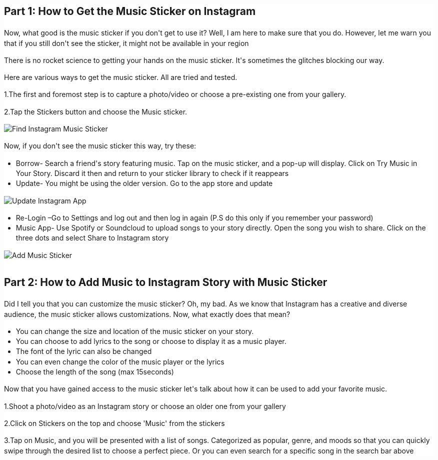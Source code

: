## Part 1: How to Get the Music Sticker on Instagram

Now, what good is the music sticker if you don't get to use it? Well, I am here to make sure that you do. However, let me warn you that if you still don't see the sticker, it might not be available in your region

There is no rocket science to getting your hands on the music sticker. It's sometimes the glitches blocking our way.

Here are various ways to get the music sticker. All are tried and tested.

1.The first and foremost step is to capture a photo/video or choose a pre-existing one from your gallery.

2.Tap the Stickers button and choose the Music sticker.

![Find Instagram Music Sticker](https://images.wondershare.com/filmora/article-images/find-instagram-music-sticker.jpg)

Now, if you don't see the music sticker this way, try these:

* Borrow- Search a friend's story featuring music. Tap on the music sticker, and a pop-up will display. Click on Try Music in Your Story. Discard it then and return to your sticker library to check if it reappears
* Update- You might be using the older version. Go to the app store and update

![Update Instagram App](https://images.wondershare.com/filmora/article-images/update-instagram-app.jpg)

* Re-Login –Go to Settings and log out and then log in again (P.S do this only if you remember your password)
* Music App- Use Spotify or Soundcloud to upload songs to your story directly. Open the song you wish to share. Click on the three dots and select Share to Instagram story

![Add Music Sticker](https://images.wondershare.com/filmora/article-images/add-music-sticker.jpg)

## Part 2: How to Add Music to Instagram Story with Music Sticker

Did I tell you that you can customize the music sticker? Oh, my bad. As we know that Instagram has a creative and diverse audience, the music sticker allows customizations. Now, what exactly does that mean?

* You can change the size and location of the music sticker on your story.
* You can choose to add lyrics to the song or choose to display it as a music player.
* The font of the lyric can also be changed
* You can even change the color of the music player or the lyrics
* Choose the length of the song (max 15seconds)

Now that you have gained access to the music sticker let's talk about how it can be used to add your favorite music.

1.Shoot a photo/video as an Instagram story or choose an older one from your gallery

2.Click on Stickers on the top and choose 'Music' from the stickers

3.Tap on Music, and you will be presented with a list of songs. Categorized as popular, genre, and moods so that you can quickly swipe through the desired list to choose a perfect piece. Or you can even search for a specific song in the search bar above
